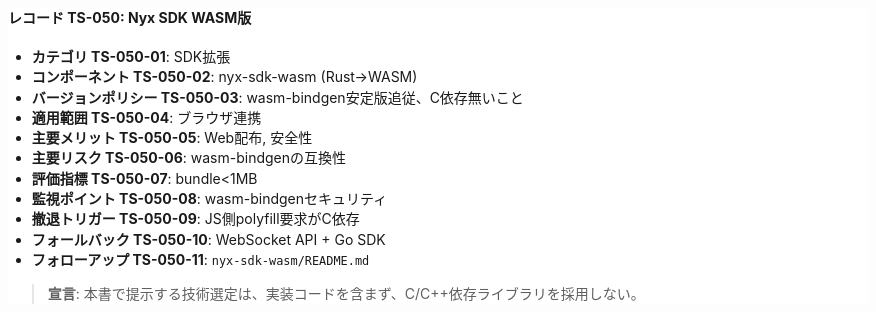 #### レコード TS-050: Nyx SDK WASM版
- **カテゴリ TS-050-01**: SDK拡張
- **コンポーネント TS-050-02**: nyx-sdk-wasm (Rust→WASM)
- **バージョンポリシー TS-050-03**: wasm-bindgen安定版追従、C依存無いこと
- **適用範囲 TS-050-04**: ブラウザ連携
- **主要メリット TS-050-05**: Web配布, 安全性
- **主要リスク TS-050-06**: wasm-bindgenの互換性
- **評価指標 TS-050-07**: bundle<1MB
- **監視ポイント TS-050-08**: wasm-bindgenセキュリティ
- **撤退トリガー TS-050-09**: JS側polyfill要求がC依存
- **フォールバック TS-050-10**: WebSocket API + Go SDK
- **フォローアップ TS-050-11**: `nyx-sdk-wasm/README.md`

> **宣言**: 本書で提示する技術選定は、実装コードを含まず、C/C++依存ライブラリを採用しない。